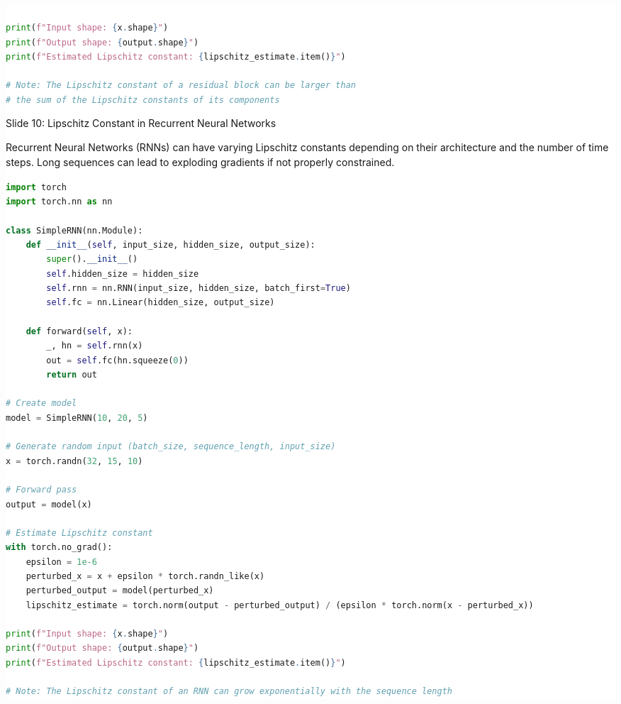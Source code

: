 ```python

print(f"Input shape: {x.shape}")
print(f"Output shape: {output.shape}")
print(f"Estimated Lipschitz constant: {lipschitz_estimate.item()}")

# Note: The Lipschitz constant of a residual block can be larger than
# the sum of the Lipschitz constants of its components
```

Slide 10: Lipschitz Constant in Recurrent Neural Networks

Recurrent Neural Networks (RNNs) can have varying Lipschitz constants depending on their architecture and the number of time steps. Long sequences can lead to exploding gradients if not properly constrained.

```python
import torch
import torch.nn as nn

class SimpleRNN(nn.Module):
    def __init__(self, input_size, hidden_size, output_size):
        super().__init__()
        self.hidden_size = hidden_size
        self.rnn = nn.RNN(input_size, hidden_size, batch_first=True)
        self.fc = nn.Linear(hidden_size, output_size)

    def forward(self, x):
        _, hn = self.rnn(x)
        out = self.fc(hn.squeeze(0))
        return out

# Create model
model = SimpleRNN(10, 20, 5)

# Generate random input (batch_size, sequence_length, input_size)
x = torch.randn(32, 15, 10)

# Forward pass
output = model(x)

# Estimate Lipschitz constant
with torch.no_grad():
    epsilon = 1e-6
    perturbed_x = x + epsilon * torch.randn_like(x)
    perturbed_output = model(perturbed_x)
    lipschitz_estimate = torch.norm(output - perturbed_output) / (epsilon * torch.norm(x - perturbed_x))

print(f"Input shape: {x.shape}")
print(f"Output shape: {output.shape}")
print(f"Estimated Lipschitz constant: {lipschitz_estimate.item()}")

# Note: The Lipschitz constant of an RNN can grow exponentially with the sequence length
```
